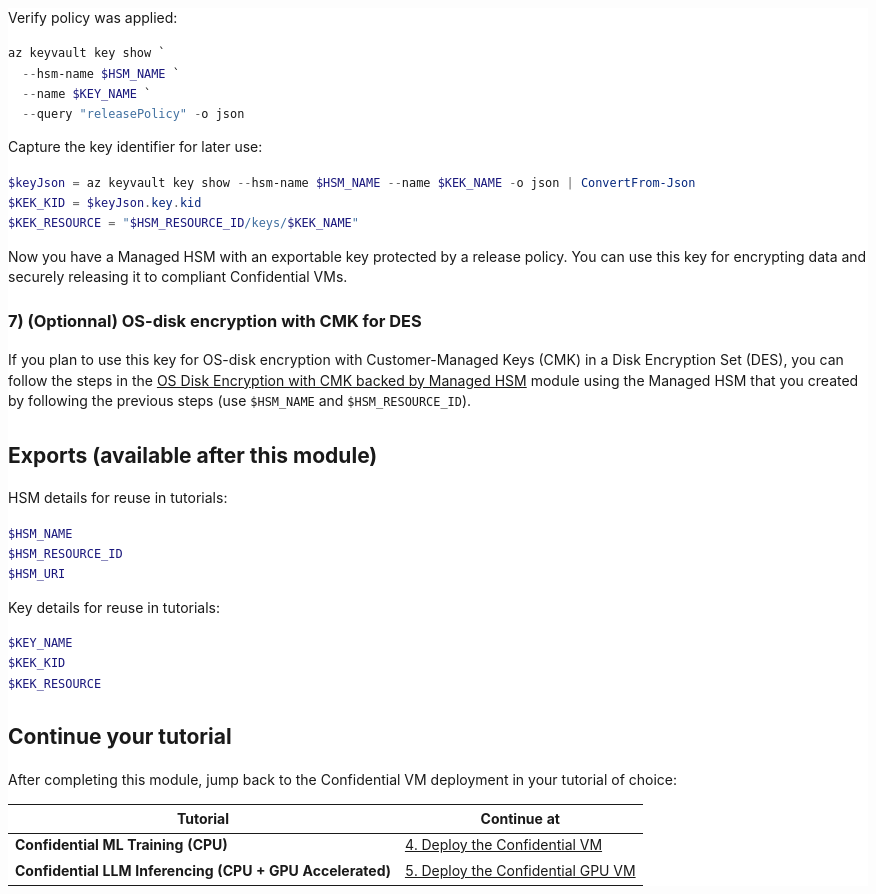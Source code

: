 Verify policy was applied:

```powershell
az keyvault key show `
  --hsm-name $HSM_NAME `
  --name $KEY_NAME `
  --query "releasePolicy" -o json
```

Capture the key identifier for later use:
```powershell
$keyJson = az keyvault key show --hsm-name $HSM_NAME --name $KEK_NAME -o json | ConvertFrom-Json
$KEK_KID = $keyJson.key.kid
$KEK_RESOURCE = "$HSM_RESOURCE_ID/keys/$KEK_NAME"
```

Now you have a Managed HSM with an exportable key protected by a release policy. You can use this key for encrypting data and securely releasing it to compliant Confidential VMs.

### 7) (Optionnal) OS-disk encryption with CMK for DES
If you plan to use this key for OS-disk encryption with Customer-Managed Keys (CMK) in a Disk Encryption Set (DES), you can follow the steps in the [OS Disk Encryption with CMK backed by Managed HSM](../os-disk-encryption/os-disk-encryption-cmk-mhsm.md) module using the Managed HSM that you created by following the previous steps (use `$HSM_NAME` and `$HSM_RESOURCE_ID`).

## Exports (available after this module)

HSM details for reuse in tutorials:
```powershell
$HSM_NAME
$HSM_RESOURCE_ID
$HSM_URI
```

Key details for reuse in tutorials:
```powershell
$KEY_NAME
$KEK_KID
$KEK_RESOURCE
```

## Continue your tutorial

After completing this module, jump back to the Confidential VM deployment in your tutorial of choice:

| Tutorial                                                 | Continue at                                                  |
| -------------------------------------------------------- | ------------------------------------------------------------ |
| **Confidential ML Training (CPU)**                       | [4. Deploy the Confidential VM](../../tutorials/confidential-ml-training/README.md#4-deploy-the-confidential-vm)                         |
| **Confidential LLM Inferencing (CPU + GPU Accelerated)** | [5. Deploy the Confidential GPU VM](../../tutorials/confidential-llm-inferencing/README.md#5-deploy-the-confidential-gpu-vm)                         |



